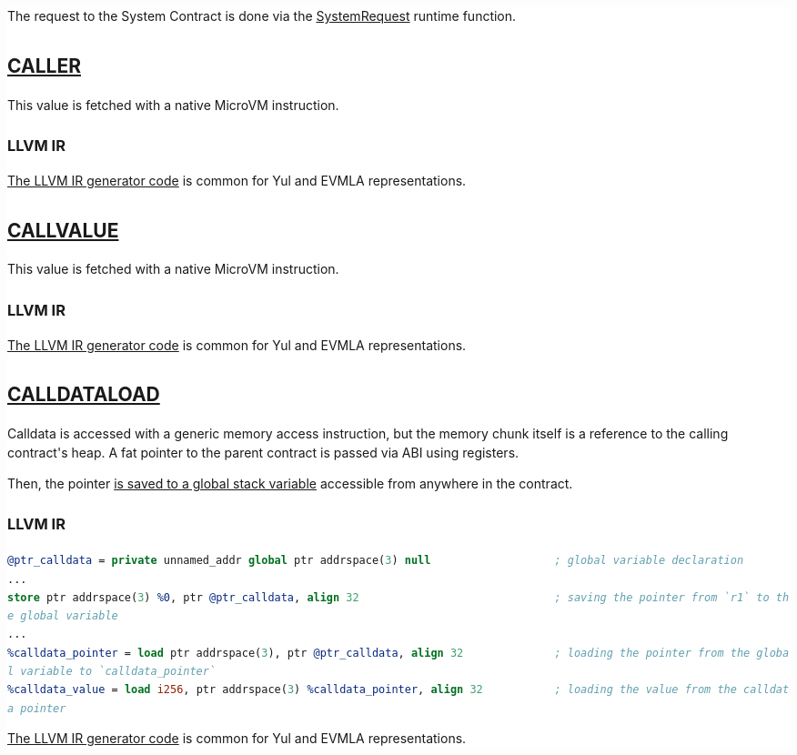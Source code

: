 The request to the System Contract is done via the
[SystemRequest](https://github.com/ZKAmoeba-Micro/micro-compiler-llvm-context/blob/main/src/microvm/context/function/runtime/system_request.rs)
runtime function.

## [CALLER](https://www.evm.codes/#33?fork=shanghai)

This value is fetched with a native MicroVM instruction.

### LLVM IR

[The LLVM IR generator code](https://github.com/ZKAmoeba-Micro/micro-compiler-solidity/blob/main/src/yul/parser/statement/expression/function_call/mod.rs#L974)
is common for Yul and EVMLA representations.

## [CALLVALUE](https://www.evm.codes/#34?fork=shanghai)

This value is fetched with a native MicroVM instruction.

### LLVM IR

[The LLVM IR generator code](https://github.com/ZKAmoeba-Micro/micro-compiler-llvm-context/blob/main/src/microvm/evm/ether_gas.rs#L25)
is common for Yul and EVMLA representations.

## [CALLDATALOAD](https://www.evm.codes/#35?fork=shanghai)

Calldata is accessed with a generic memory access instruction, but the memory chunk itself is a reference to the calling
contract's heap. A fat pointer to the parent contract is passed via ABI using registers.

Then, the pointer
[is saved to a global stack variable](https://github.com/ZKAmoeba-Micro/micro-compiler-llvm-context/blob/main/src/microvm/context/function/runtime/entry.rs#L129)
accessible from anywhere in the contract.

### LLVM IR

```llvm
@ptr_calldata = private unnamed_addr global ptr addrspace(3) null                   ; global variable declaration
...
store ptr addrspace(3) %0, ptr @ptr_calldata, align 32                              ; saving the pointer from `r1` to the global variable
...
%calldata_pointer = load ptr addrspace(3), ptr @ptr_calldata, align 32              ; loading the pointer from the global variable to `calldata_pointer`
%calldata_value = load i256, ptr addrspace(3) %calldata_pointer, align 32           ; loading the value from the calldata pointer
```

[The LLVM IR generator code](https://github.com/ZKAmoeba-Micro/micro-compiler-llvm-context/blob/main/src/microvm/evm/calldata.rs#L14)
is common for Yul and EVMLA representations.
